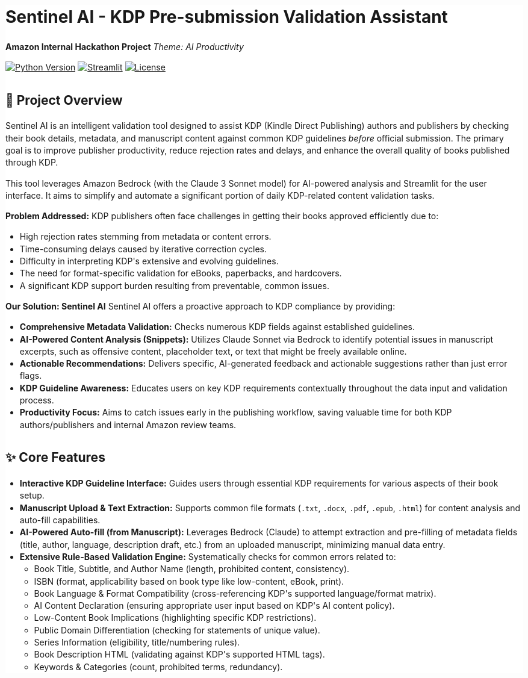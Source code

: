 # Sentinel AI - KDP Pre-submission Validation Assistant

**Amazon Internal Hackathon Project**
*Theme: AI Productivity*

[![Python Version](https://img.shields.io/badge/python-3.9%2B-blue.svg)](https://www.python.org/downloads/)
[![Streamlit](https://img.shields.io/badge/Streamlit-Deployed-brightgreen.svg)](https://streamlit.io)
[![License](https://img.shields.io/badge/License-Amazon%20Confidential-red.svg)](#)

## 🚀 Project Overview

Sentinel AI is an intelligent validation tool designed to assist KDP (Kindle Direct Publishing) authors and publishers by checking their book details, metadata, and manuscript content against common KDP guidelines *before* official submission. The primary goal is to improve publisher productivity, reduce rejection rates and delays, and enhance the overall quality of books published through KDP.

This tool leverages Amazon Bedrock (with the Claude 3 Sonnet model) for AI-powered analysis and Streamlit for the user interface. It aims to simplify and automate a significant portion of daily KDP-related content validation tasks.

**Problem Addressed:**
KDP publishers often face challenges in getting their books approved efficiently due to:
*   High rejection rates stemming from metadata or content errors.
*   Time-consuming delays caused by iterative correction cycles.
*   Difficulty in interpreting KDP's extensive and evolving guidelines.
*   The need for format-specific validation for eBooks, paperbacks, and hardcovers.
*   A significant KDP support burden resulting from preventable, common issues.

**Our Solution: Sentinel AI**
Sentinel AI offers a proactive approach to KDP compliance by providing:
*   **Comprehensive Metadata Validation:** Checks numerous KDP fields against established guidelines.
*   **AI-Powered Content Analysis (Snippets):** Utilizes Claude Sonnet via Bedrock to identify potential issues in manuscript excerpts, such as offensive content, placeholder text, or text that might be freely available online.
*   **Actionable Recommendations:** Delivers specific, AI-generated feedback and actionable suggestions rather than just error flags.
*   **KDP Guideline Awareness:** Educates users on key KDP requirements contextually throughout the data input and validation process.
*   **Productivity Focus:** Aims to catch issues early in the publishing workflow, saving valuable time for both KDP authors/publishers and internal Amazon review teams.

## ✨ Core Features

*   **Interactive KDP Guideline Interface:** Guides users through essential KDP requirements for various aspects of their book setup.
*   **Manuscript Upload & Text Extraction:** Supports common file formats (`.txt`, `.docx`, `.pdf`, `.epub`, `.html`) for content analysis and auto-fill capabilities.
*   **AI-Powered Auto-fill (from Manuscript):** Leverages Bedrock (Claude) to attempt extraction and pre-filling of metadata fields (title, author, language, description draft, etc.) from an uploaded manuscript, minimizing manual data entry.
*   **Extensive Rule-Based Validation Engine:** Systematically checks for common errors related to:
    *   Book Title, Subtitle, and Author Name (length, prohibited content, consistency).
    *   ISBN (format, applicability based on book type like low-content, eBook, print).
    *   Book Language & Format Compatibility (cross-referencing KDP's supported language/format matrix).
    *   AI Content Declaration (ensuring appropriate user input based on KDP's AI content policy).
    *   Low-Content Book Implications (highlighting specific KDP restrictions).
    *   Public Domain Differentiation (checking for statements of unique value).
    *   Series Information (eligibility, title/numbering rules).
    *   Book Description HTML (validating against KDP's supported HTML tags).
    *   Keywords & Categories (count, prohibited terms, redundancy).